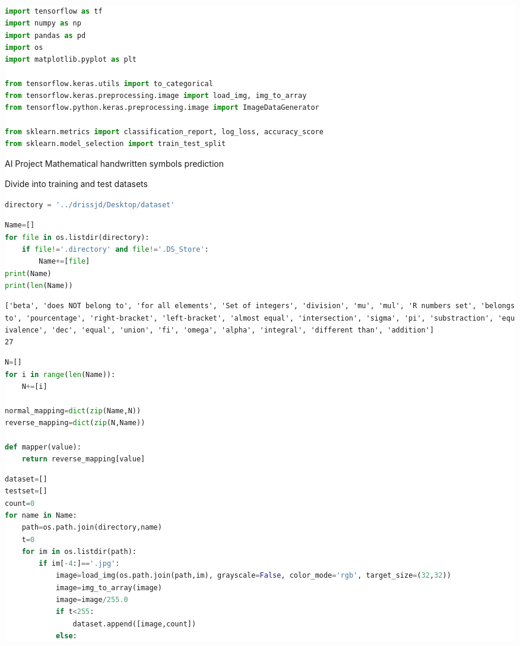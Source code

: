 ```python
import tensorflow as tf
import numpy as np
import pandas as pd
import os
import matplotlib.pyplot as plt

from tensorflow.keras.utils import to_categorical
from tensorflow.keras.preprocessing.image import load_img, img_to_array
from tensorflow.python.keras.preprocessing.image import ImageDataGenerator

from sklearn.metrics import classification_report, log_loss, accuracy_score
from sklearn.model_selection import train_test_split
```

AI Project Mathematical handwritten symbols prediction

Divide into training and test datasets


```python
directory = '../drissjd/Desktop/dataset'
```


```python
Name=[]
for file in os.listdir(directory):
    if file!='.directory' and file!='.DS_Store':
        Name+=[file]
print(Name)
print(len(Name))
```

    ['beta', 'does NOT belong to', 'for all elements', 'Set of integers', 'division', 'mu', 'mul', 'R numbers set', 'belongs to', 'pourcentage', 'right-bracket', 'left-bracket', 'almost equal', 'intersection', 'sigma', 'pi', 'substraction', 'equivalence', 'dec', 'equal', 'union', 'fi', 'omega', 'alpha', 'integral', 'different than', 'addition']
    27



```python
N=[]
for i in range(len(Name)):
    N+=[i]
    
normal_mapping=dict(zip(Name,N)) 
reverse_mapping=dict(zip(N,Name)) 

def mapper(value):
    return reverse_mapping[value]
```


```python
dataset=[]
testset=[]
count=0
for name in Name:
    path=os.path.join(directory,name)
    t=0
    for im in os.listdir(path):
        if im[-4:]=='.jpg':
            image=load_img(os.path.join(path,im), grayscale=False, color_mode='rgb', target_size=(32,32))
            image=img_to_array(image)
            image=image/255.0
            if t<255:
                dataset.append([image,count])
            else:   
```